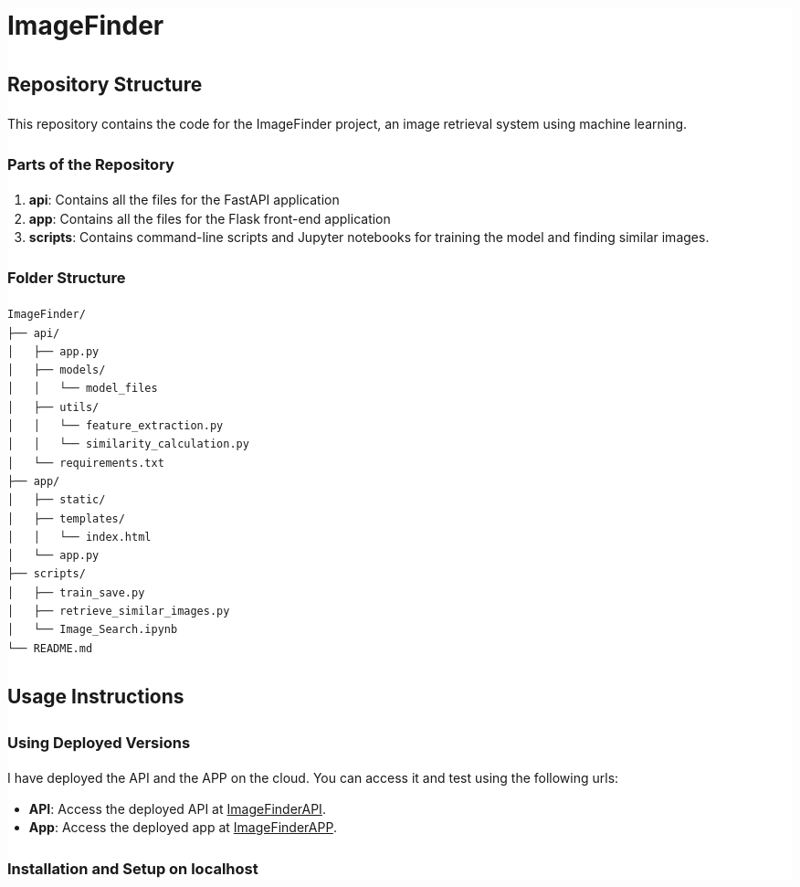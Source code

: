 # ImageFinder

## Repository Structure
This repository contains the code for the ImageFinder project, an image retrieval system using machine learning.

### Parts of the Repository
1. **api**: Contains all the files for the FastAPI application
2. **app**: Contains all the files for the Flask front-end application
3. **scripts**: Contains command-line scripts and Jupyter notebooks for training the model and finding similar images.

### Folder Structure
```
ImageFinder/
├── api/
│   ├── app.py
│   ├── models/
│   │   └── model_files
│   ├── utils/
│   │   └── feature_extraction.py
│   │   └── similarity_calculation.py
│   └── requirements.txt
├── app/
│   ├── static/
│   ├── templates/
│   │   └── index.html
│   └── app.py
├── scripts/
│   ├── train_save.py
│   ├── retrieve_similar_images.py
│   └── Image_Search.ipynb
└── README.md
```

## Usage Instructions

### Using Deployed Versions

I have deployed the API and the APP on the cloud. You can access it and test using the following urls:  
- **API**: Access the deployed API at [ImageFinderAPI](https://web-646-1deb7c86-0qdgf9mi.onporter.run/docs).
- **App**: Access the deployed app at [ImageFinderAPP](https://web1-649-1deb7c86-f6459y89.onporter.run/).

### Installation and Setup on localhost
